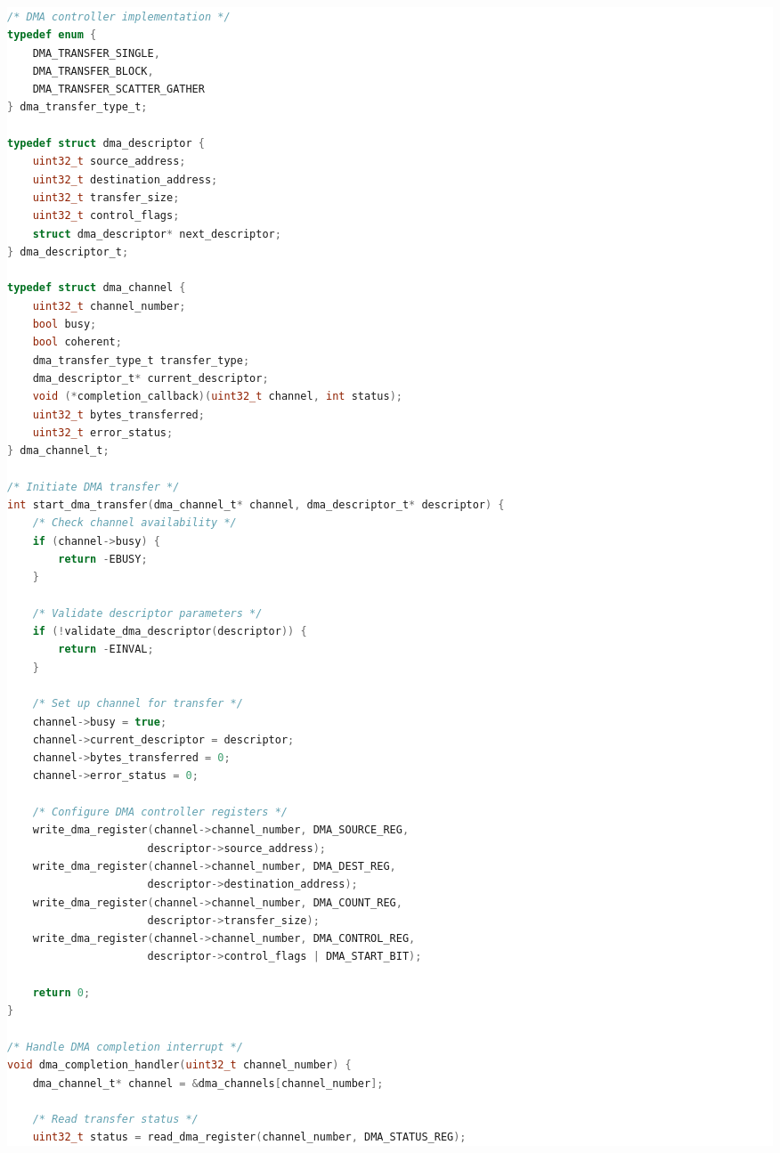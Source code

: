 ```c
/* DMA controller implementation */
typedef enum {
    DMA_TRANSFER_SINGLE,
    DMA_TRANSFER_BLOCK,
    DMA_TRANSFER_SCATTER_GATHER
} dma_transfer_type_t;

typedef struct dma_descriptor {
    uint32_t source_address;
    uint32_t destination_address;
    uint32_t transfer_size;
    uint32_t control_flags;
    struct dma_descriptor* next_descriptor;
} dma_descriptor_t;

typedef struct dma_channel {
    uint32_t channel_number;
    bool busy;
    bool coherent;
    dma_transfer_type_t transfer_type;
    dma_descriptor_t* current_descriptor;
    void (*completion_callback)(uint32_t channel, int status);
    uint32_t bytes_transferred;
    uint32_t error_status;
} dma_channel_t;

/* Initiate DMA transfer */
int start_dma_transfer(dma_channel_t* channel, dma_descriptor_t* descriptor) {
    /* Check channel availability */
    if (channel->busy) {
        return -EBUSY;
    }
    
    /* Validate descriptor parameters */
    if (!validate_dma_descriptor(descriptor)) {
        return -EINVAL;
    }
    
    /* Set up channel for transfer */
    channel->busy = true;
    channel->current_descriptor = descriptor;
    channel->bytes_transferred = 0;
    channel->error_status = 0;
    
    /* Configure DMA controller registers */
    write_dma_register(channel->channel_number, DMA_SOURCE_REG, 
                      descriptor->source_address);
    write_dma_register(channel->channel_number, DMA_DEST_REG, 
                      descriptor->destination_address);
    write_dma_register(channel->channel_number, DMA_COUNT_REG, 
                      descriptor->transfer_size);
    write_dma_register(channel->channel_number, DMA_CONTROL_REG, 
                      descriptor->control_flags | DMA_START_BIT);
    
    return 0;
}

/* Handle DMA completion interrupt */
void dma_completion_handler(uint32_t channel_number) {
    dma_channel_t* channel = &dma_channels[channel_number];
    
    /* Read transfer status */
    uint32_t status = read_dma_register(channel_number, DMA_STATUS_REG);
```
